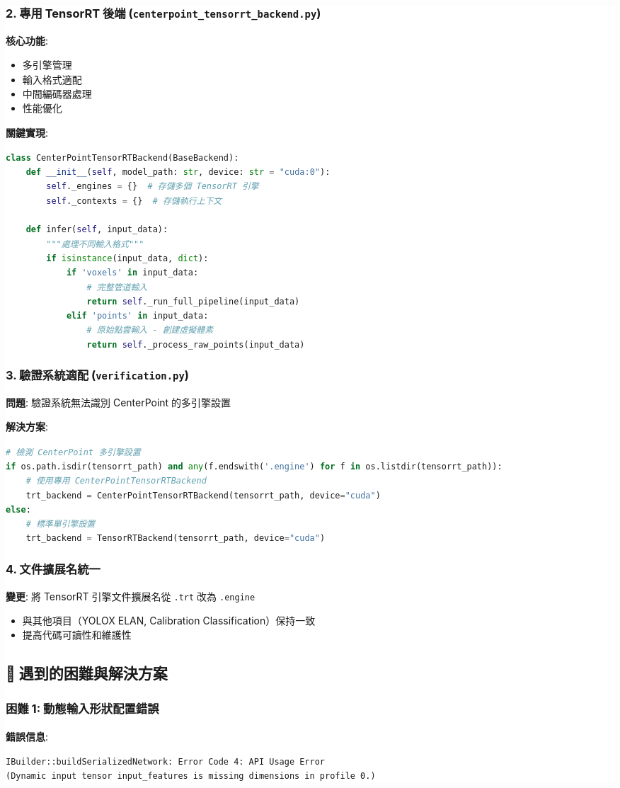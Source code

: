 ### 2. 專用 TensorRT 後端 (`centerpoint_tensorrt_backend.py`)

**核心功能**:
- 多引擎管理
- 輸入格式適配
- 中間編碼器處理
- 性能優化

**關鍵實現**:
```python
class CenterPointTensorRTBackend(BaseBackend):
    def __init__(self, model_path: str, device: str = "cuda:0"):
        self._engines = {}  # 存儲多個 TensorRT 引擎
        self._contexts = {}  # 存儲執行上下文
        
    def infer(self, input_data):
        """處理不同輸入格式"""
        if isinstance(input_data, dict):
            if 'voxels' in input_data:
                # 完整管道輸入
                return self._run_full_pipeline(input_data)
            elif 'points' in input_data:
                # 原始點雲輸入 - 創建虛擬體素
                return self._process_raw_points(input_data)
```

### 3. 驗證系統適配 (`verification.py`)

**問題**: 驗證系統無法識別 CenterPoint 的多引擎設置

**解決方案**:
```python
# 檢測 CenterPoint 多引擎設置
if os.path.isdir(tensorrt_path) and any(f.endswith('.engine') for f in os.listdir(tensorrt_path)):
    # 使用專用 CenterPointTensorRTBackend
    trt_backend = CenterPointTensorRTBackend(tensorrt_path, device="cuda")
else:
    # 標準單引擎設置
    trt_backend = TensorRTBackend(tensorrt_path, device="cuda")
```

### 4. 文件擴展名統一

**變更**: 將 TensorRT 引擎文件擴展名從 `.trt` 改為 `.engine`
- 與其他項目（YOLOX ELAN, Calibration Classification）保持一致
- 提高代碼可讀性和維護性

## 🚧 遇到的困難與解決方案

### 困難 1: 動態輸入形狀配置錯誤

**錯誤信息**:
```
IBuilder::buildSerializedNetwork: Error Code 4: API Usage Error 
(Dynamic input tensor input_features is missing dimensions in profile 0.)
```
